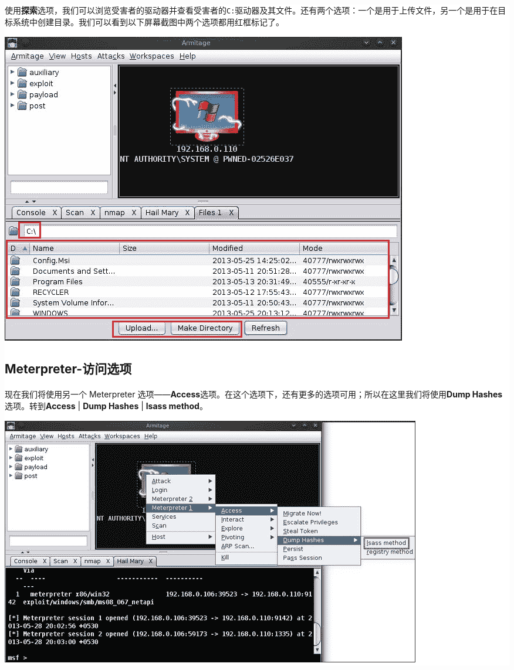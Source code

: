 使用**探索**选项，我们可以浏览受害者的驱动器并查看受害者的`C:`驱动器及其文件。还有两个选项：一个是用于上传文件，另一个是用于在目标系统中创建目录。我们可以看到以下屏幕截图中两个选项都用红框标记了。

![使用 Hail Mary 工作](img/3589_13_44.jpg)

## Meterpreter-访问选项

现在我们将使用另一个 Meterpreter 选项——**Access**选项。在这个选项下，还有更多的选项可用；所以在这里我们将使用**Dump Hashes**选项。转到**Access** | **Dump Hashes** | **lsass method**。

![Meterpreter—access option](img/3589_13_45.jpg)
